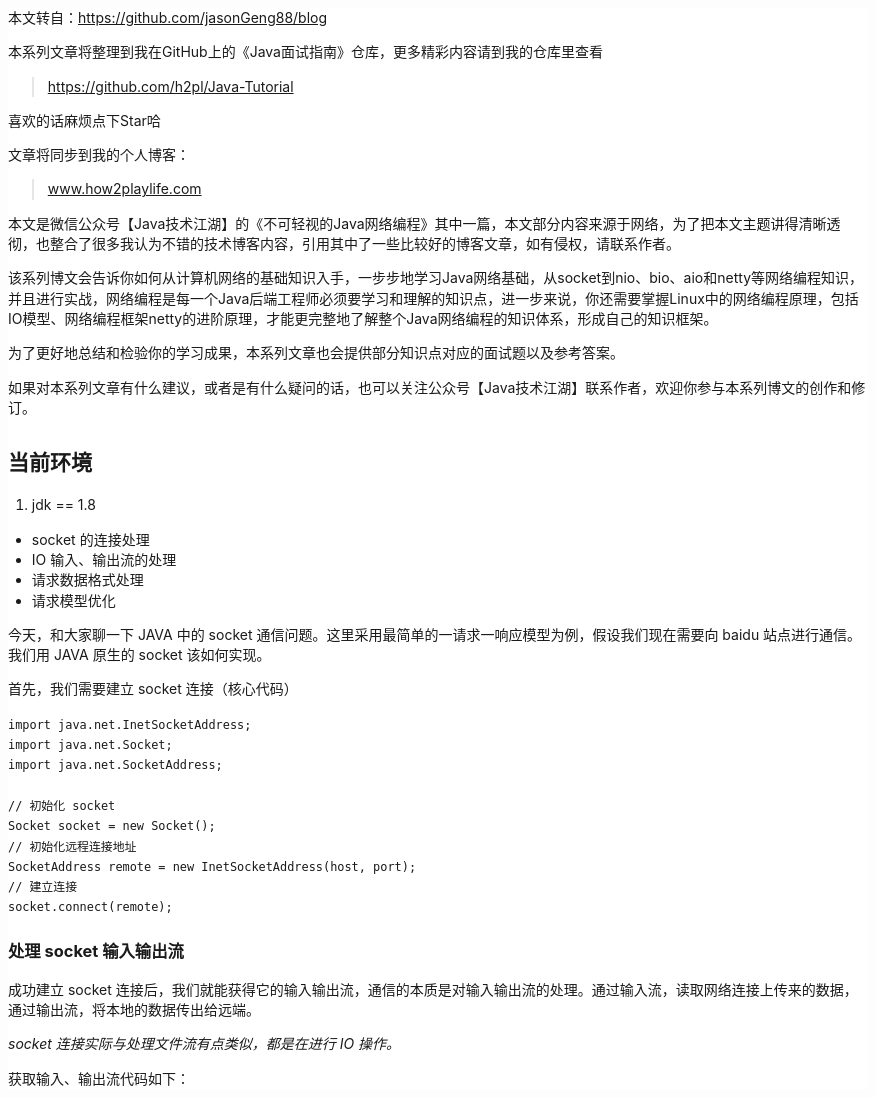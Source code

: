 本文转自：https://github.com/jasonGeng88/blog

本系列文章将整理到我在GitHub上的《Java面试指南》仓库，更多精彩内容请到我的仓库里查看
> https://github.com/h2pl/Java-Tutorial

喜欢的话麻烦点下Star哈

文章将同步到我的个人博客：
> www.how2playlife.com

本文是微信公众号【Java技术江湖】的《不可轻视的Java网络编程》其中一篇，本文部分内容来源于网络，为了把本文主题讲得清晰透彻，也整合了很多我认为不错的技术博客内容，引用其中了一些比较好的博客文章，如有侵权，请联系作者。

该系列博文会告诉你如何从计算机网络的基础知识入手，一步步地学习Java网络基础，从socket到nio、bio、aio和netty等网络编程知识，并且进行实战，网络编程是每一个Java后端工程师必须要学习和理解的知识点，进一步来说，你还需要掌握Linux中的网络编程原理，包括IO模型、网络编程框架netty的进阶原理，才能更完整地了解整个Java网络编程的知识体系，形成自己的知识框架。

为了更好地总结和检验你的学习成果，本系列文章也会提供部分知识点对应的面试题以及参考答案。

如果对本系列文章有什么建议，或者是有什么疑问的话，也可以关注公众号【Java技术江湖】联系作者，欢迎你参与本系列博文的创作和修订。


## 当前环境

1.  jdk == 1.8

*   socket 的连接处理
*   IO 输入、输出流的处理
*   请求数据格式处理
*   请求模型优化

今天，和大家聊一下 JAVA 中的 socket 通信问题。这里采用最简单的一请求一响应模型为例，假设我们现在需要向 baidu 站点进行通信。我们用 JAVA 原生的 socket 该如何实现。

首先，我们需要建立 socket 连接（核心代码）


````
import java.net.InetSocketAddress;
import java.net.Socket;
import java.net.SocketAddress;

// 初始化 socket
Socket socket = new Socket();
// 初始化远程连接地址
SocketAddress remote = new InetSocketAddress(host, port);
// 建立连接
socket.connect(remote);
````



### [](https://github.com/jasonGeng88/blog/blob/master/201708/java-socket.md#%E5%A4%84%E7%90%86-socket-%E8%BE%93%E5%85%A5%E8%BE%93%E5%87%BA%E6%B5%81)处理 socket 输入输出流

成功建立 socket 连接后，我们就能获得它的输入输出流，通信的本质是对输入输出流的处理。通过输入流，读取网络连接上传来的数据，通过输出流，将本地的数据传出给远端。

_socket 连接实际与处理文件流有点类似，都是在进行 IO 操作。_

获取输入、输出流代码如下：
